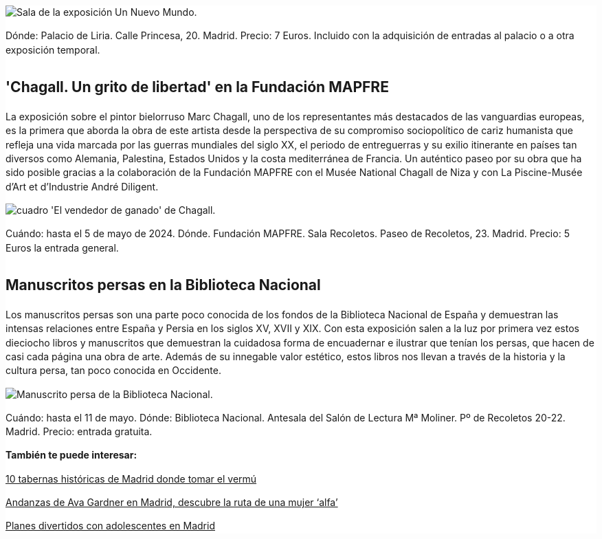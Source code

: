 ![Sala de la exposición Un Nuevo Mundo.](https://fotos.etheriamagazine.com/2024/03/exposiciones-madrid-Un-Nuevo-Mundo-Casa-de-Alba.jpg "Sala de la exposición Un Nuevo Mundo. © Fundación Casa de Alba.")

Dónde: Palacio de Liria. Calle Princesa, 20. Madrid. Precio: 7 Euros. Incluido con la 
adquisición de entradas al palacio o a otra exposición temporal. 

## 'Chagall. Un grito de libertad' en la Fundación MAPFRE

La exposición sobre el pintor bielorruso Marc Chagall, uno de los representantes más 
destacados de las vanguardias europeas, es la primera que aborda la obra de este artista 
desde la perspectiva de su compromiso sociopolítico de cariz humanista que refleja una 
vida marcada por las guerras mundiales del siglo XX, el periodo de entreguerras y su 
exilio itinerante en países tan diversos como Alemania, Palestina, Estados Unidos y la 
costa mediterránea de Francia. Un auténtico paseo por su obra que ha sido posible 
gracias a la colaboración de la Fundación MAPFRE con el Musée National Chagall de Niza y 
con La Piscine-Musée d’Art et d’Industrie André Diligent. 

![cuadro 'El vendedor de ganado' de Chagall.](https://fotos.etheriamagazine.com/2024/03/exposiciones-madrid-chagall-vendedor-ganado.jpg "'El vendedor de ganado' de Chagall. © Centre Pompidou, MNAM-CCI, Dist. RMN-Grand Palais / Philippe Migeat.")

Cuándo: hasta el 5 de mayo de 2024. Dónde. Fundación MAPFRE. Sala Recoletos. Paseo de 
Recoletos, 23. Madrid. Precio: 5 Euros la entrada general. 

## Manuscritos persas en la Biblioteca Nacional

Los manuscritos persas son una parte poco conocida de los fondos de la Biblioteca 
Nacional de España y demuestran las intensas relaciones entre España y Persia en los 
siglos XV, XVII y XIX. Con esta exposición salen a la luz por primera vez estos 
dieciocho libros y manuscritos que demuestran la cuidadosa forma de encuadernar e 
ilustrar que tenían los persas, que hacen de casi cada página una obra de arte. Además 
de su innegable valor estético, estos libros nos llevan a través de la historia y la 
cultura persa, tan poco conocida en Occidente. 

![Manuscrito persa de la Biblioteca Nacional.](https://fotos.etheriamagazine.com/2024/03/exposicones-madrid-manuscritos-persas-bne.jpg "Manuscrito persa de la Biblioteca Nacional. © BNE")

Cuándo: hasta el 11 de mayo. Dónde: Biblioteca Nacional. Antesala del Salón de Lectura 
Mª Moliner. Pº de Recoletos 20-22. Madrid. Precio: entrada gratuita. 

**También te puede interesar:** 

[10 tabernas históricas de Madrid donde tomar el 
vermú](https://etheriamagazine.com/2022/05/20/tabernas-historicas-de-madrid/) 

[Andanzas de Ava Gardner en Madrid, descubre la ruta de una mujer 
‘alfa’](https://etheriamagazine.com/2022/01/12/ruta-ava-gardner-en-madrid/) 

[Planes divertidos con adolescentes en 
Madrid](https://etheriamagazine.com/2022/12/16/planes-adolescentes-madrid/)
